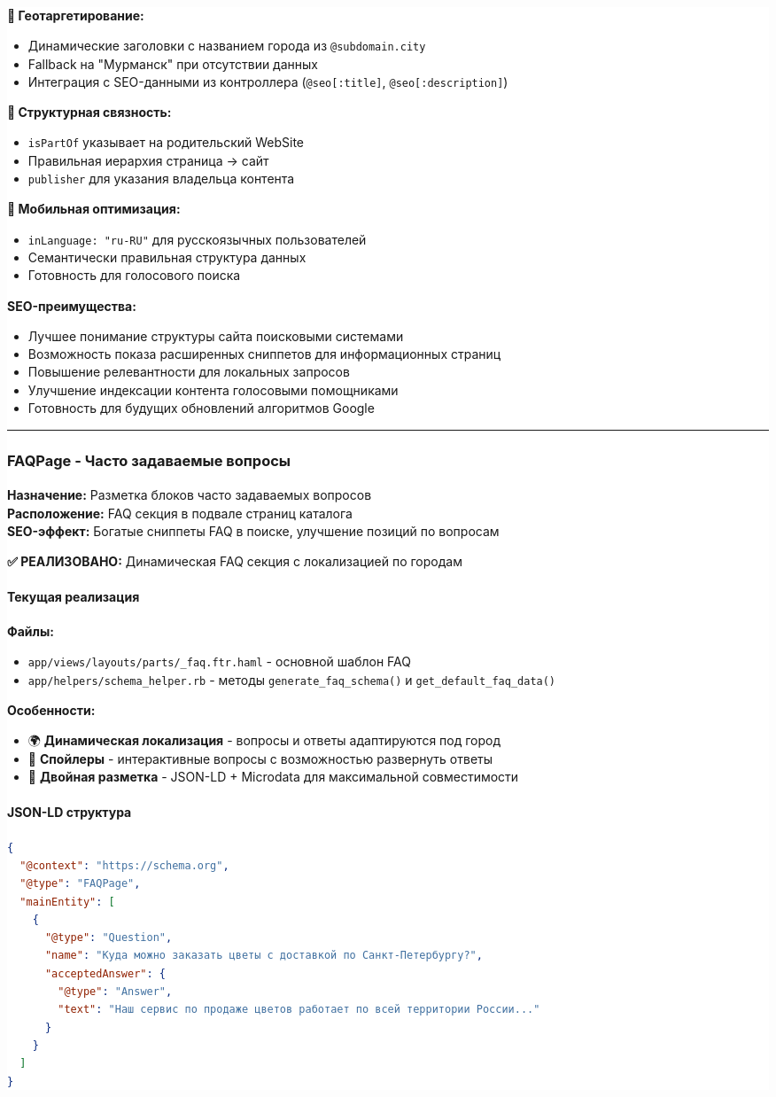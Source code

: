 **📍 Геотаргетирование:**
- Динамические заголовки с названием города из `@subdomain.city`
- Fallback на "Мурманск" при отсутствии данных
- Интеграция с SEO-данными из контроллера (`@seo[:title]`, `@seo[:description]`)

**🔗 Структурная связность:**
- `isPartOf` указывает на родительский WebSite
- Правильная иерархия страница → сайт
- `publisher` для указания владельца контента

**📱 Мобильная оптимизация:**
- `inLanguage: "ru-RU"` для русскоязычных пользователей
- Семантически правильная структура данных
- Готовность для голосового поиска

**SEO-преимущества:**
- Лучшее понимание структуры сайта поисковыми системами
- Возможность показа расширенных сниппетов для информационных страниц
- Повышение релевантности для локальных запросов
- Улучшение индексации контента голосовыми помощниками
- Готовность для будущих обновлений алгоритмов Google

---

### FAQPage - Часто задаваемые вопросы

**Назначение:** Разметка блоков часто задаваемых вопросов  
**Расположение:** FAQ секция в подвале страниц каталога  
**SEO-эффект:** Богатые сниппеты FAQ в поиске, улучшение позиций по вопросам

**✅ РЕАЛИЗОВАНО:** Динамическая FAQ секция с локализацией по городам

#### Текущая реализация

**Файлы:**
- `app/views/layouts/parts/_faq.ftr.haml` - основной шаблон FAQ
- `app/helpers/schema_helper.rb` - методы `generate_faq_schema()` и `get_default_faq_data()`

**Особенности:**
- 🌍 **Динамическая локализация** - вопросы и ответы адаптируются под город
- 📱 **Спойлеры** - интерактивные вопросы с возможностью развернуть ответы
- 🔄 **Двойная разметка** - JSON-LD + Microdata для максимальной совместимости

#### JSON-LD структура

```json
{
  "@context": "https://schema.org",
  "@type": "FAQPage",
  "mainEntity": [
    {
      "@type": "Question",
      "name": "Куда можно заказать цветы с доставкой по Санкт-Петербургу?",
      "acceptedAnswer": {
        "@type": "Answer",
        "text": "Наш сервис по продаже цветов работает по всей территории России..."
      }
    }
  ]
}
```
